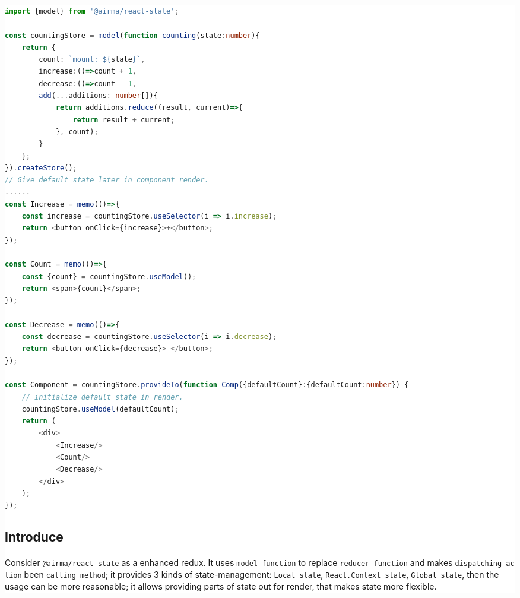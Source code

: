 ```ts
import {model} from '@airma/react-state';

const countingStore = model(function counting(state:number){
    return {
        count: `mount: ${state}`,
        increase:()=>count + 1,
        decrease:()=>count - 1,
        add(...additions: number[]){
            return additions.reduce((result, current)=>{
                return result + current;
            }, count);
        }
    };
}).createStore();
// Give default state later in component render.
......
const Increase = memo(()=>{
    const increase = countingStore.useSelector(i => i.increase);
    return <button onClick={increase}>+</button>;
});

const Count = memo(()=>{
    const {count} = countingStore.useModel();
    return <span>{count}</span>;
});

const Decrease = memo(()=>{
    const decrease = countingStore.useSelector(i => i.decrease);
    return <button onClick={decrease}>-</button>;
});

const Component = countingStore.provideTo(function Comp({defaultCount}:{defaultCount:number}) {
    // initialize default state in render.
    countingStore.useModel(defaultCount);
    return (
        <div>
            <Increase/>
            <Count/>
            <Decrease/>
        </div>
    );
});
```

## Introduce

Consider `@airma/react-state` as a enhanced redux. It uses `model function` to replace `reducer function` and makes `dispatching action` been `calling method`; it provides 3 kinds of state-management: `Local state`, `React.Context state`, `Global state`, then the usage can be more reasonable; it allows providing parts of state out for render, that makes state more flexible. 
